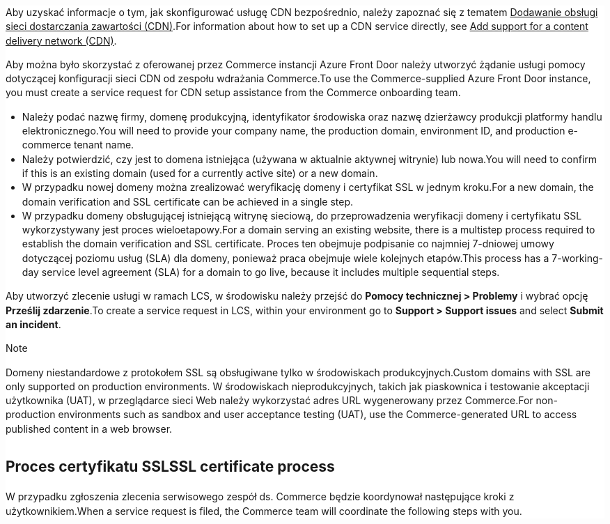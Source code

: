 <span data-ttu-id="9ab5a-166">Aby uzyskać informacje o tym, jak skonfigurować usługę CDN bezpośrednio, należy zapoznać się z tematem [Dodawanie obsługi sieci dostarczania zawartości (CDN)](add-cdn-support.md).</span><span class="sxs-lookup"><span data-stu-id="9ab5a-166">For information about how to set up a CDN service directly, see [Add support for a content delivery network (CDN)](add-cdn-support.md).</span></span>

<span data-ttu-id="9ab5a-167">Aby można było skorzystać z oferowanej przez Commerce instancji Azure Front Door należy utworzyć żądanie usługi pomocy dotyczącej konfiguracji sieci CDN od zespołu wdrażania Commerce.</span><span class="sxs-lookup"><span data-stu-id="9ab5a-167">To use the Commerce-supplied Azure Front Door instance, you must create a service request for CDN setup assistance from the Commerce onboarding team.</span></span> 

- <span data-ttu-id="9ab5a-168">Należy podać nazwę firmy, domenę produkcyjną, identyfikator środowiska oraz nazwę dzierżawcy produkcji platformy handlu elektronicznego.</span><span class="sxs-lookup"><span data-stu-id="9ab5a-168">You will need to provide your company name, the production domain, environment ID, and production e-commerce tenant name.</span></span> 
- <span data-ttu-id="9ab5a-169">Należy potwierdzić, czy jest to domena istniejąca (używana w aktualnie aktywnej witrynie) lub nowa.</span><span class="sxs-lookup"><span data-stu-id="9ab5a-169">You will need to confirm if this is an existing domain (used for a currently active site) or a new domain.</span></span> 
- <span data-ttu-id="9ab5a-170">W przypadku nowej domeny można zrealizować weryfikację domeny i certyfikat SSL w jednym kroku.</span><span class="sxs-lookup"><span data-stu-id="9ab5a-170">For a new domain, the domain verification and SSL certificate can be achieved in a single step.</span></span> 
- <span data-ttu-id="9ab5a-171">W przypadku domeny obsługującej istniejącą witrynę sieciową, do przeprowadzenia weryfikacji domeny i certyfikatu SSL wykorzystywany jest proces wieloetapowy.</span><span class="sxs-lookup"><span data-stu-id="9ab5a-171">For a domain serving an existing website, there is a multistep process required to establish the domain verification and SSL certificate.</span></span> <span data-ttu-id="9ab5a-172">Proces ten obejmuje podpisanie co najmniej 7-dniowej umowy dotyczącej poziomu usług (SLA) dla domeny, ponieważ praca obejmuje wiele kolejnych etapów.</span><span class="sxs-lookup"><span data-stu-id="9ab5a-172">This process has a 7-working-day service level agreement (SLA) for a domain to go live, because it includes multiple sequential steps.</span></span>

<span data-ttu-id="9ab5a-173">Aby utworzyć zlecenie usługi w ramach LCS, w środowisku należy przejść do **Pomocy technicznej \> Problemy** i wybrać opcję **Prześlij zdarzenie**.</span><span class="sxs-lookup"><span data-stu-id="9ab5a-173">To create a service request in LCS, within your environment go to **Support \> Support issues** and select **Submit an incident**.</span></span>

> [!NOTE]
> <span data-ttu-id="9ab5a-174">Domeny niestandardowe z protokołem SSL są obsługiwane tylko w środowiskach produkcyjnych.</span><span class="sxs-lookup"><span data-stu-id="9ab5a-174">Custom domains with SSL are only supported on production environments.</span></span> <span data-ttu-id="9ab5a-175">W środowiskach nieprodukcyjnych, takich jak piaskownica i testowanie akceptacji użytkownika (UAT), w przeglądarce sieci Web należy wykorzystać adres URL wygenerowany przez Commerce.</span><span class="sxs-lookup"><span data-stu-id="9ab5a-175">For non-production environments such as sandbox and user acceptance testing (UAT), use the Commerce-generated URL to access published content in a web browser.</span></span>

## <a name="ssl-certificate-process"></a><span data-ttu-id="9ab5a-176">Proces certyfikatu SSL</span><span class="sxs-lookup"><span data-stu-id="9ab5a-176">SSL certificate process</span></span>

<span data-ttu-id="9ab5a-177">W przypadku zgłoszenia zlecenia serwisowego zespół ds. Commerce będzie koordynował następujące kroki z użytkownikiem.</span><span class="sxs-lookup"><span data-stu-id="9ab5a-177">When a service request is filed, the Commerce team will coordinate the following steps with you.</span></span>
